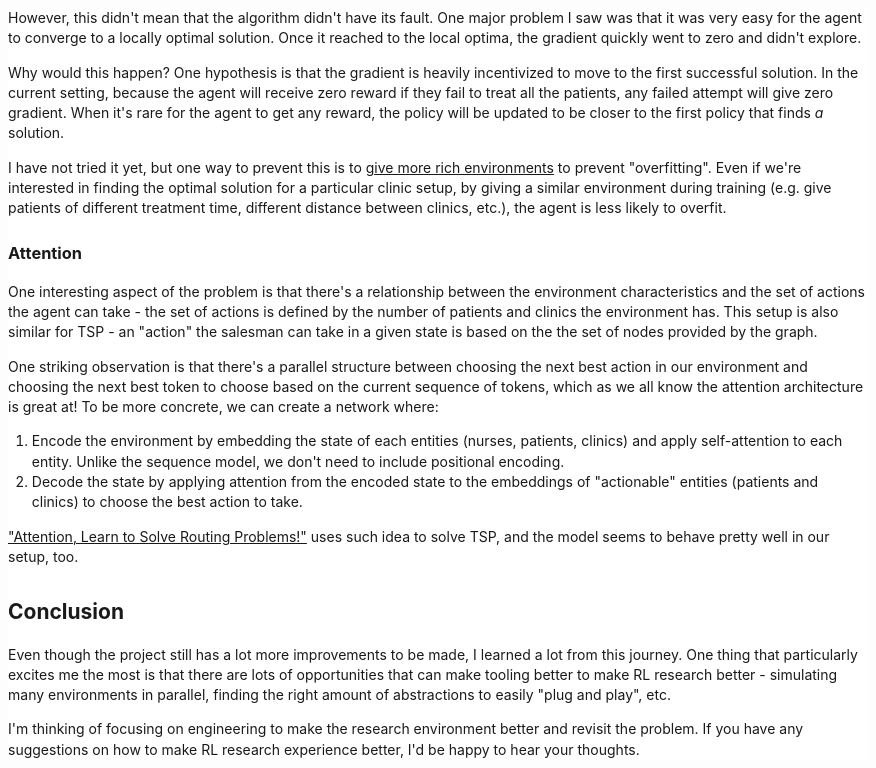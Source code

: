 However, this didn't mean that the algorithm didn't have its fault. One major
problem I saw was that it was very easy for the agent to converge to a locally
optimal solution. Once it reached to the local optima, the gradient quickly went
to zero and didn't explore.

Why would this happen? One hypothesis is that the gradient is heavily
incentivized to move to the first successful solution. In the current setting,
because the agent will receive zero reward if they fail to treat all the
patients, any failed attempt will give zero gradient. When it's rare for the
agent to get any reward, the policy will be updated to be closer to the first
policy that finds _a_ solution.

I have not tried it yet, but one way to prevent this is to [give more rich
environments](https://arxiv.org/pdf/1707.02286) to prevent "overfitting". Even
if we're interested in finding the optimal solution for a particular clinic
setup, by giving a similar environment during training (e.g. give patients of
different treatment time, different distance between clinics, etc.), the agent
is less likely to overfit.

### Attention

One interesting aspect of the problem is that there's a relationship between the
environment characteristics and the set of actions the agent can take - the set
of actions is defined by the number of patients and clinics the environment has.
This setup is also similar for TSP - an "action" the salesman can take in a
given state is based on the the set of nodes provided by the graph.

One striking observation is that there's a parallel structure between choosing
the next best action in our environment and choosing the next best token to
choose based on the current sequence of tokens, which as we all know the
attention architecture is great at! To be more concrete, we can create a network
where:

1. Encode the environment by embedding the state of each entities (nurses,
   patients, clinics) and apply self-attention to each entity. Unlike the
   sequence model, we don't need to include positional encoding.
2. Decode the state by applying attention from the encoded state to the
   embeddings of "actionable" entities (patients and clinics) to choose the best
   action to take.

["Attention, Learn to Solve Routing
Problems!"](https://arxiv.org/abs/1803.08475) uses such idea to solve TSP, and
the model seems to behave pretty well in our setup, too.

## Conclusion

Even though the project still has a lot more improvements to be made, I learned
a lot from this journey. One thing that particularly excites me the most is that
there are lots of opportunities that can make tooling better to make RL research
better - simulating many environments in parallel, finding the right amount of
abstractions to easily "plug and play", etc. 

I'm thinking of focusing on engineering to make the research environment better
and revisit the problem. If you have any suggestions on how to make RL research
experience better, I'd be happy to hear your thoughts.
